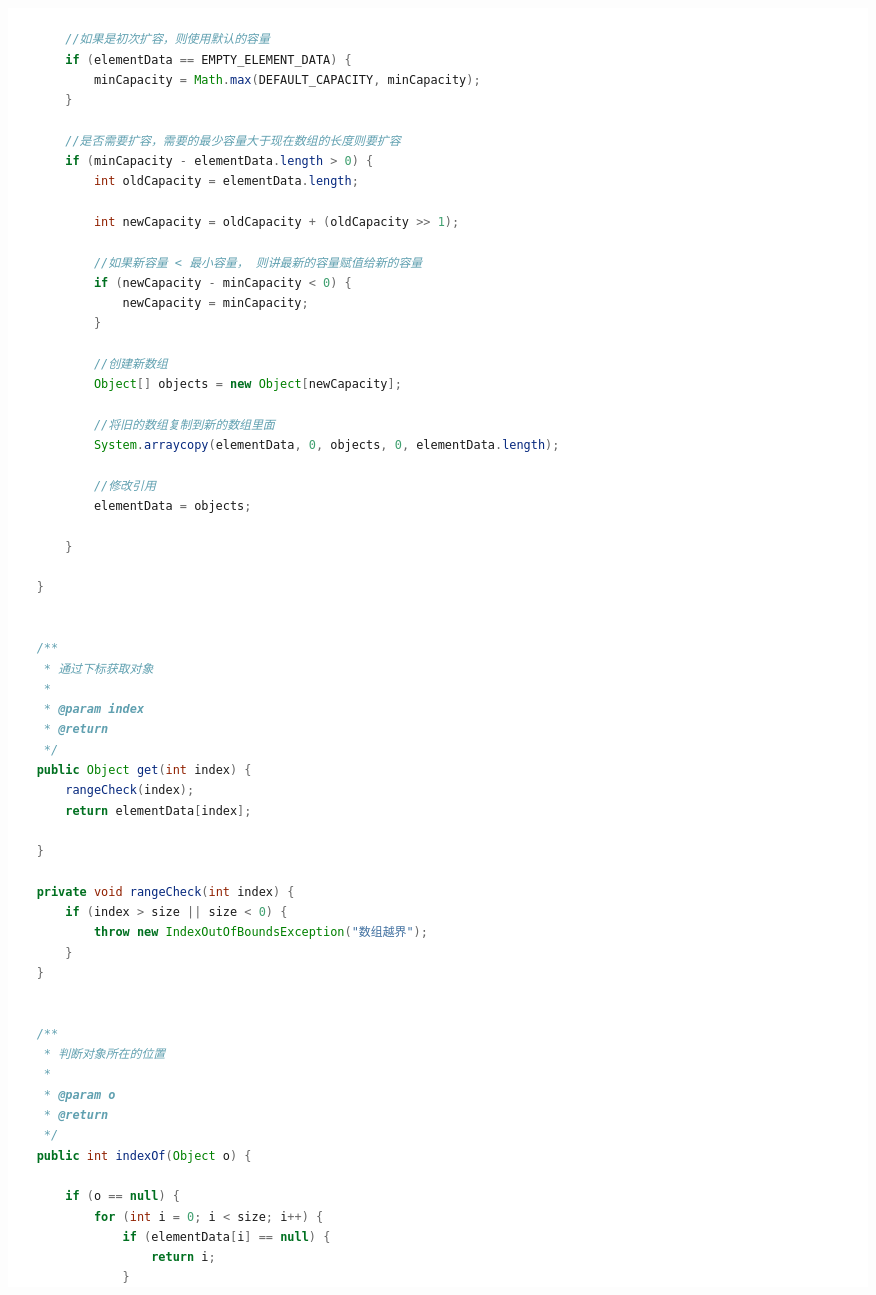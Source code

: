 ```java

        //如果是初次扩容，则使用默认的容量
        if (elementData == EMPTY_ELEMENT_DATA) {
            minCapacity = Math.max(DEFAULT_CAPACITY, minCapacity);
        }

        //是否需要扩容，需要的最少容量大于现在数组的长度则要扩容
        if (minCapacity - elementData.length > 0) {
            int oldCapacity = elementData.length;

            int newCapacity = oldCapacity + (oldCapacity >> 1);

            //如果新容量 < 最小容量， 则讲最新的容量赋值给新的容量
            if (newCapacity - minCapacity < 0) {
                newCapacity = minCapacity;
            }

            //创建新数组
            Object[] objects = new Object[newCapacity];

            //将旧的数组复制到新的数组里面
            System.arraycopy(elementData, 0, objects, 0, elementData.length);

            //修改引用
            elementData = objects;

        }

    }


    /**
     * 通过下标获取对象
     *
     * @param index
     * @return
     */
    public Object get(int index) {
        rangeCheck(index);
        return elementData[index];

    }

    private void rangeCheck(int index) {
        if (index > size || size < 0) {
            throw new IndexOutOfBoundsException("数组越界");
        }
    }


    /**
     * 判断对象所在的位置
     *
     * @param o
     * @return
     */
    public int indexOf(Object o) {

        if (o == null) {
            for (int i = 0; i < size; i++) {
                if (elementData[i] == null) {
                    return i;
                }
```
